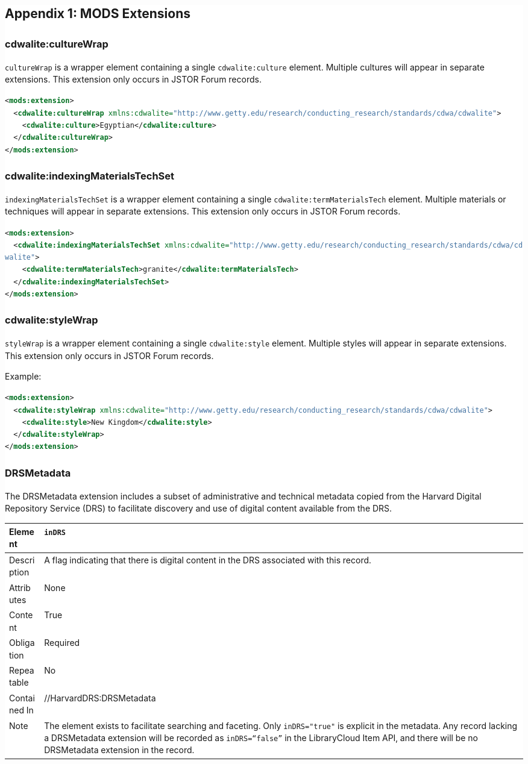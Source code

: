 ## Appendix 1: MODS Extensions

### cdwalite:cultureWrap
`cultureWrap` is a wrapper element containing a single `cdwalite:culture` element. Multiple cultures will appear in separate extensions. This extension only occurs in JSTOR Forum records.

``` xml
<mods:extension>
  <cdwalite:cultureWrap xmlns:cdwalite="http://www.getty.edu/research/conducting_research/standards/cdwa/cdwalite">
    <cdwalite:culture>Egyptian</cdwalite:culture>
  </cdwalite:cultureWrap>
</mods:extension>
```

### cdwalite:indexingMaterialsTechSet
`indexingMaterialsTechSet` is a wrapper element containing a single `cdwalite:termMaterialsTech` element. Multiple materials or techniques will appear in separate extensions. This extension only occurs in JSTOR Forum records.

``` xml
<mods:extension>
  <cdwalite:indexingMaterialsTechSet xmlns:cdwalite="http://www.getty.edu/research/conducting_research/standards/cdwa/cdwalite">
    <cdwalite:termMaterialsTech>granite</cdwalite:termMaterialsTech>
  </cdwalite:indexingMaterialsTechSet>
</mods:extension>
```

### cdwalite:styleWrap
`styleWrap` is a wrapper element containing a single `cdwalite:style` element. Multiple styles will appear in separate extensions. This extension only occurs in JSTOR Forum records.

Example:

``` xml
<mods:extension>
  <cdwalite:styleWrap xmlns:cdwalite="http://www.getty.edu/research/conducting_research/standards/cdwa/cdwalite">
    <cdwalite:style>New Kingdom</cdwalite:style>
  </cdwalite:styleWrap>
</mods:extension>
```

### DRSMetadata 
The DRSMetadata extension includes a subset of administrative and technical metadata copied from the Harvard Digital Repository Service (DRS) to facilitate discovery and use of digital content available from the DRS.



| Element | `inDRS` |
|:---|:---|
| Description | A flag indicating that there is digital content in the DRS associated with this record. |
| Attributes | None |
| Content | True | 
| Obligation | Required |
| Repeatable | No |
| Contained In | //HarvardDRS:DRSMetadata |
| Note | The element exists to facilitate searching and faceting. Only `inDRS="true"` is explicit in the metadata. Any record lacking a DRSMetadata extension will be recorded as `inDRS=“false”` in the LibraryCloud Item API, and there will be no DRSMetadata extension in the record. |